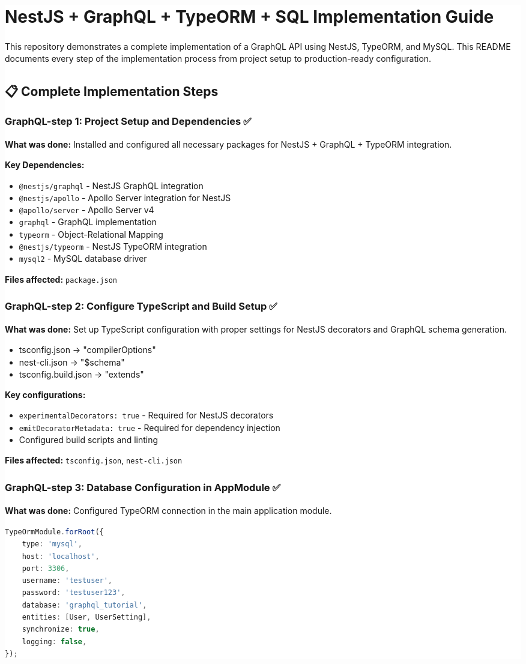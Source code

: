 # NestJS + GraphQL + TypeORM + SQL Implementation Guide

This repository demonstrates a complete implementation of a GraphQL API using NestJS, TypeORM, and MySQL. This README documents every step of the implementation process from project setup to production-ready configuration.

## 📋 Complete Implementation Steps

### GraphQL-step 1: Project Setup and Dependencies ✅

**What was done:** Installed and configured all necessary packages for NestJS + GraphQL + TypeORM integration.

**Key Dependencies:**

-   `@nestjs/graphql` - NestJS GraphQL integration
-   `@nestjs/apollo` - Apollo Server integration for NestJS
-   `@apollo/server` - Apollo Server v4
-   `graphql` - GraphQL implementation
-   `typeorm` - Object-Relational Mapping
-   `@nestjs/typeorm` - NestJS TypeORM integration
-   `mysql2` - MySQL database driver

**Files affected:** `package.json`

### GraphQL-step 2: Configure TypeScript and Build Setup ✅

**What was done:** Set up TypeScript configuration with proper settings for NestJS decorators and GraphQL schema generation.

-   tsconfig.json -> "compilerOptions"
-   nest-cli.json -> "$schema"
-   tsconfig.build.json -> "extends"

**Key configurations:**

-   `experimentalDecorators: true` - Required for NestJS decorators
-   `emitDecoratorMetadata: true` - Required for dependency injection
-   Configured build scripts and linting

**Files affected:** `tsconfig.json`, `nest-cli.json`

### GraphQL-step 3: Database Configuration in AppModule ✅

**What was done:** Configured TypeORM connection in the main application module.

```typescript
TypeOrmModule.forRoot({
    type: 'mysql',
    host: 'localhost',
    port: 3306,
    username: 'testuser',
    password: 'testuser123',
    database: 'graphql_tutorial',
    entities: [User, UserSetting],
    synchronize: true,
    logging: false,
});
```
